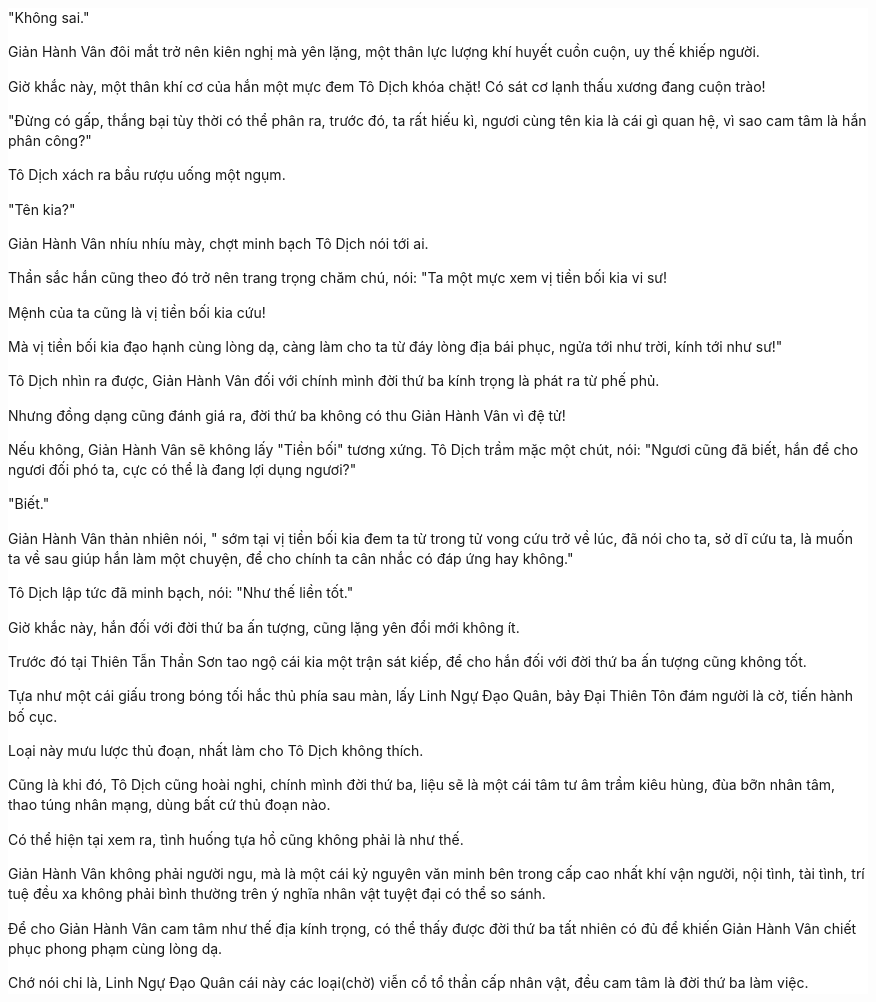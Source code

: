 "Không sai."

Giản Hành Vân đôi mắt trở nên kiên nghị mà yên lặng, một thân lực lượng khí huyết cuồn cuộn, uy thế khiếp người.

Giờ khắc này, một thân khí cơ của hắn một mực đem Tô Dịch khóa chặt! Có sát cơ lạnh thấu xương đang cuộn trào!

"Đừng có gấp, thắng bại tùy thời có thể phân ra, trước đó, ta rất hiếu kì, ngươi cùng tên kia là cái gì quan hệ, vì sao cam tâm là hắn phân công?"

Tô Dịch xách ra bầu rượu uống một ngụm.

"Tên kia?"

Giản Hành Vân nhíu nhíu mày, chợt minh bạch Tô Dịch nói tới ai.

Thần sắc hắn cũng theo đó trở nên trang trọng chăm chú, nói: "Ta một mực xem vị tiền bối kia vi sư!

Mệnh của ta cũng là vị tiền bối kia cứu!

Mà vị tiền bối kia đạo hạnh cùng lòng dạ, càng làm cho ta từ đáy lòng địa bái phục, ngửa tới như trời, kính tới như sư!"

Tô Dịch nhìn ra được, Giản Hành Vân đối với chính mình đời thứ ba kính trọng là phát ra từ phế phủ.

Nhưng đồng dạng cũng đánh giá ra, đời thứ ba không có thu Giản Hành Vân vì đệ tử!

Nếu không, Giản Hành Vân sẽ không lấy "Tiền bối" tương xứng. Tô Dịch trầm mặc một chút, nói: "Ngươi cũng đã biết, hắn để cho ngươi đối phó ta, cực có thể là đang lợi dụng ngươi?"

"Biết."

Giản Hành Vân thản nhiên nói, " sớm tại vị tiền bối kia đem ta từ trong tử vong cứu trở về lúc, đã nói cho ta, sở dĩ cứu ta, là muốn ta về sau giúp hắn làm một chuyện, để cho chính ta cân nhắc có đáp ứng hay không."

Tô Dịch lập tức đã minh bạch, nói: "Như thế liền tốt."

Giờ khắc này, hắn đối với đời thứ ba ấn tượng, cũng lặng yên đổi mới không ít.

Trước đó tại Thiên Tẫn Thần Sơn tao ngộ cái kia một trận sát kiếp, để cho hắn đối với đời thứ ba ấn tượng cũng không tốt.

Tựa như một cái giấu trong bóng tối hắc thủ phía sau màn, lấy Linh Ngự Đạo Quân, bảy Đại Thiên Tôn đám người là cờ, tiến hành bố cục.

Loại này mưu lược thủ đoạn, nhất làm cho Tô Dịch không thích.

Cũng là khi đó, Tô Dịch cũng hoài nghi, chính mình đời thứ ba, liệu sẽ là một cái tâm tư âm trầm kiêu hùng, đùa bỡn nhân tâm, thao túng nhân mạng, dùng bất cứ thủ đoạn nào.

Có thể hiện tại xem ra, tình huống tựa hồ cũng không phải là như thế.

Giản Hành Vân không phải người ngu, mà là một cái kỷ nguyên văn minh bên trong cấp cao nhất khí vận người, nội tình, tài tình, trí tuệ đều xa không phải bình thường trên ý nghĩa nhân vật tuyệt đại có thể so sánh.

Để cho Giản Hành Vân cam tâm như thế địa kính trọng, có thể thấy được đời thứ ba tất nhiên có đủ để khiến Giản Hành Vân chiết phục phong phạm cùng lòng dạ.

Chớ nói chi là, Linh Ngự Đạo Quân cái này các loại(chờ) viễn cổ tổ thần cấp nhân vật, đều cam tâm là đời thứ ba làm việc.
